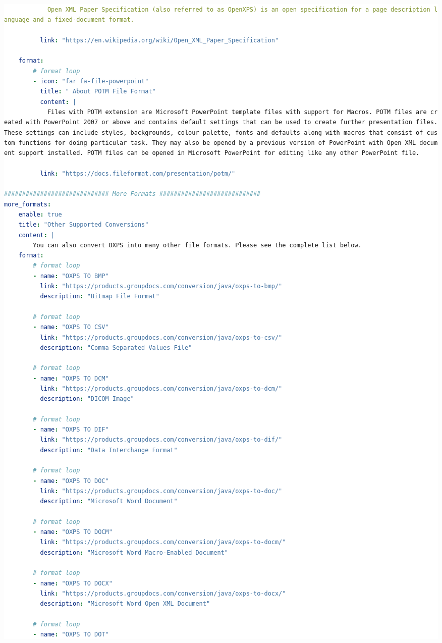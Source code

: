 ```yaml
            Open XML Paper Specification (also referred to as OpenXPS) is an open specification for a page description language and a fixed-document format.

          link: "https://en.wikipedia.org/wiki/Open_XML_Paper_Specification"

    format:
        # format loop
        - icon: "far fa-file-powerpoint"
          title: " About POTM File Format"
          content: |
            Files with POTM extension are Microsoft PowerPoint template files with support for Macros. POTM files are created with PowerPoint 2007 or above and contains default settings that can be used to create further presentation files. These settings can include styles, backgrounds, colour palette, fonts and defaults along with macros that consist of custom functions for doing particular task. They may also be opened by a previous version of PowerPoint with Open XML document support installed. POTM files can be opened in Microsoft PowerPoint for editing like any other PowerPoint file.

          link: "https://docs.fileformat.com/presentation/potm/"

############################# More Formats ############################
more_formats:
    enable: true
    title: "Other Supported Conversions"
    content: |
        You can also convert OXPS into many other file formats. Please see the complete list below.
    format: 
        # format loop
        - name: "OXPS TO BMP"
          link: "https://products.groupdocs.com/conversion/java/oxps-to-bmp/"
          description: "Bitmap File Format"

        # format loop
        - name: "OXPS TO CSV"
          link: "https://products.groupdocs.com/conversion/java/oxps-to-csv/"
          description: "Comma Separated Values File"

        # format loop
        - name: "OXPS TO DCM"
          link: "https://products.groupdocs.com/conversion/java/oxps-to-dcm/"
          description: "DICOM Image"

        # format loop
        - name: "OXPS TO DIF"
          link: "https://products.groupdocs.com/conversion/java/oxps-to-dif/"
          description: "Data Interchange Format"

        # format loop
        - name: "OXPS TO DOC"
          link: "https://products.groupdocs.com/conversion/java/oxps-to-doc/"
          description: "Microsoft Word Document"

        # format loop
        - name: "OXPS TO DOCM"
          link: "https://products.groupdocs.com/conversion/java/oxps-to-docm/"
          description: "Microsoft Word Macro-Enabled Document"

        # format loop
        - name: "OXPS TO DOCX"
          link: "https://products.groupdocs.com/conversion/java/oxps-to-docx/"
          description: "Microsoft Word Open XML Document"

        # format loop
        - name: "OXPS TO DOT"
```